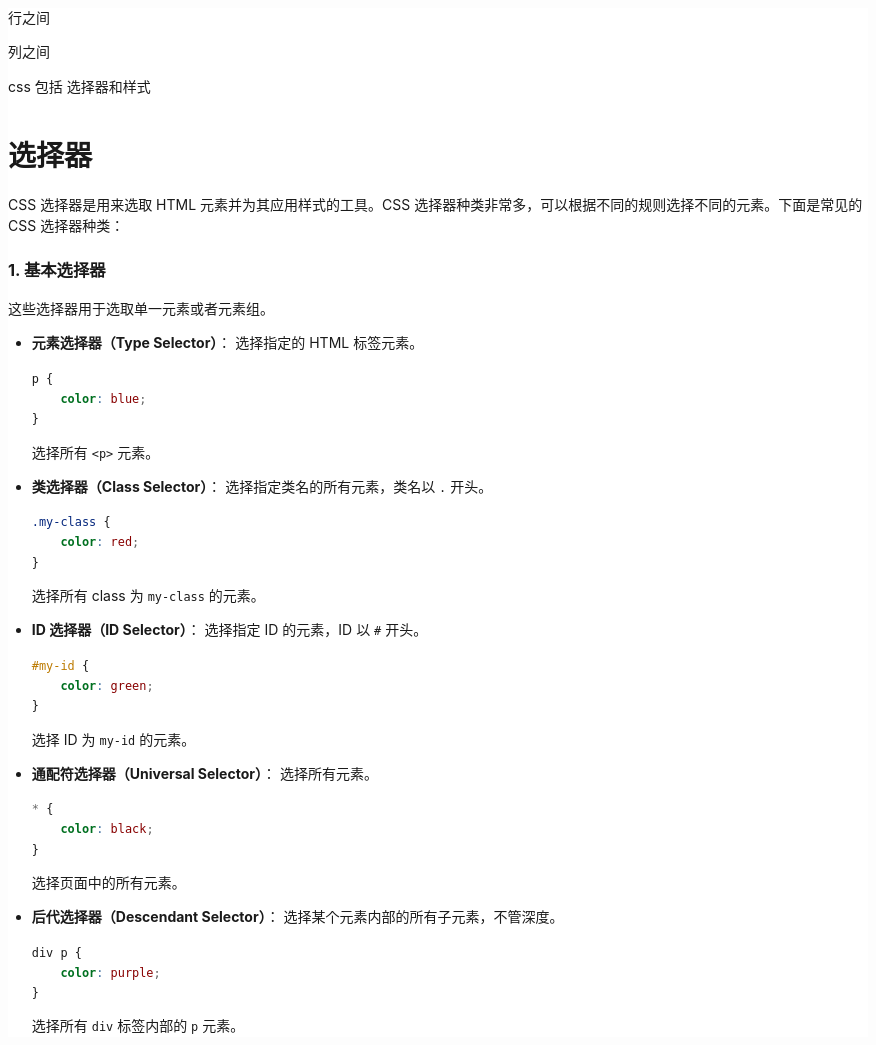 <div> 行之间

<span> 列之间


css 包括 选择器和样式


# 选择器

CSS 选择器是用来选取 HTML 元素并为其应用样式的工具。CSS 选择器种类非常多，可以根据不同的规则选择不同的元素。下面是常见的 CSS 选择器种类：

### 1. **基本选择器**
这些选择器用于选取单一元素或者元素组。

- **元素选择器（Type Selector）**：
  选择指定的 HTML 标签元素。
  ```css
  p {
      color: blue;
  }
  ```
  选择所有 `<p>` 元素。

- **类选择器（Class Selector）**：
  选择指定类名的所有元素，类名以 `.` 开头。
  ```css
  .my-class {
      color: red;
  }
  ```
  选择所有 class 为 `my-class` 的元素。

- **ID 选择器（ID Selector）**：
  选择指定 ID 的元素，ID 以 `#` 开头。
  ```css
  #my-id {
      color: green;
  }
  ```
  选择 ID 为 `my-id` 的元素。

- **通配符选择器（Universal Selector）**：
  选择所有元素。
  ```css
  * {
      color: black;
  }
  ```
  选择页面中的所有元素。

- **后代选择器（Descendant Selector）**：
  选择某个元素内部的所有子元素，不管深度。
  ```css
  div p {
      color: purple;
  }
  ```
  选择所有 `div` 标签内部的 `p` 元素。
